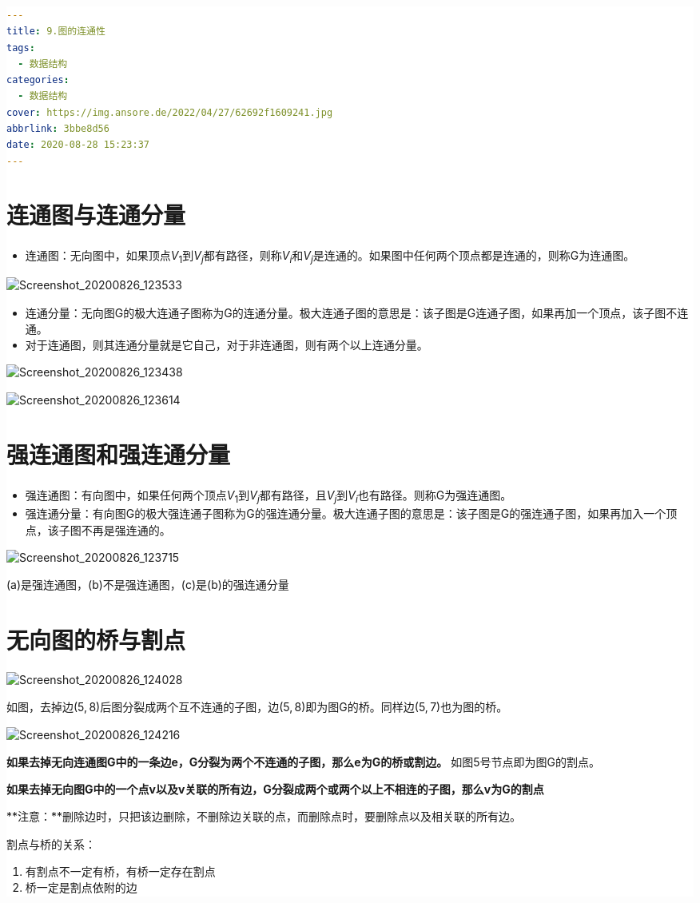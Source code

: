 ```yaml
---
title: 9.图的连通性
tags:
  - 数据结构
categories:
  - 数据结构
cover: https://img.ansore.de/2022/04/27/62692f1609241.jpg
abbrlink: 3bbe8d56
date: 2020-08-28 15:23:37
---
```

# 连通图与连通分量

- 连通图：无向图中，如果顶点$V_1$到$V_j$都有路径，则称$V_i$和$V_j$是连通的。如果图中任何两个顶点都是连通的，则称G为连通图。

![Screenshot_20200826_123533](https://img.ansore.de/2022/05/01/626e33ba4bbe2.png)

- 连通分量：无向图G的极大连通子图称为G的连通分量。极大连通子图的意思是：该子图是G连通子图，如果再加一个顶点，该子图不连通。
- 对于连通图，则其连通分量就是它自己，对于非连通图，则有两个以上连通分量。

![Screenshot_20200826_123438](https://img.ansore.de/2022/05/01/626e33bc2394e.png)

![Screenshot_20200826_123614](https://img.ansore.de/2022/05/01/626e33c51eb24.png)

# 强连通图和强连通分量

- 强连通图：有向图中，如果任何两个顶点$V_1$到$V_j$都有路径，且$V_j$到$V_i$也有路径。则称G为强连通图。
- 强连通分量：有向图G的极大强连通子图称为G的强连通分量。极大连通子图的意思是：该子图是G的强连通子图，如果再加入一个顶点，该子图不再是强连通的。

![Screenshot_20200826_123715](https://img.ansore.de/2022/05/01/626e33c6daa4e.png)

(a)是强连通图，(b)不是强连通图，(c)是(b)的强连通分量

# 无向图的桥与割点

![Screenshot_20200826_124028](https://img.ansore.de/2022/05/01/626e33d14c035.png)

如图，去掉边$(5,8)$后图分裂成两个互不连通的子图，边$(5,8)$即为图G的桥。同样边$(5,7)$也为图的桥。

![Screenshot_20200826_124216](https://img.ansore.de/2022/05/01/626e33d4a941a.png)

**如果去掉无向连通图G中的一条边e，G分裂为两个不连通的子图，那么e为G的桥或割边。** 如图5号节点即为图G的割点。

**如果去掉无向图G中的一个点v以及v关联的所有边，G分裂成两个或两个以上不相连的子图，那么v为G的割点**

**注意：**删除边时，只把该边删除，不删除边关联的点，而删除点时，要删除点以及相关联的所有边。

割点与桥的关系：

1. 有割点不一定有桥，有桥一定存在割点
2. 桥一定是割点依附的边
